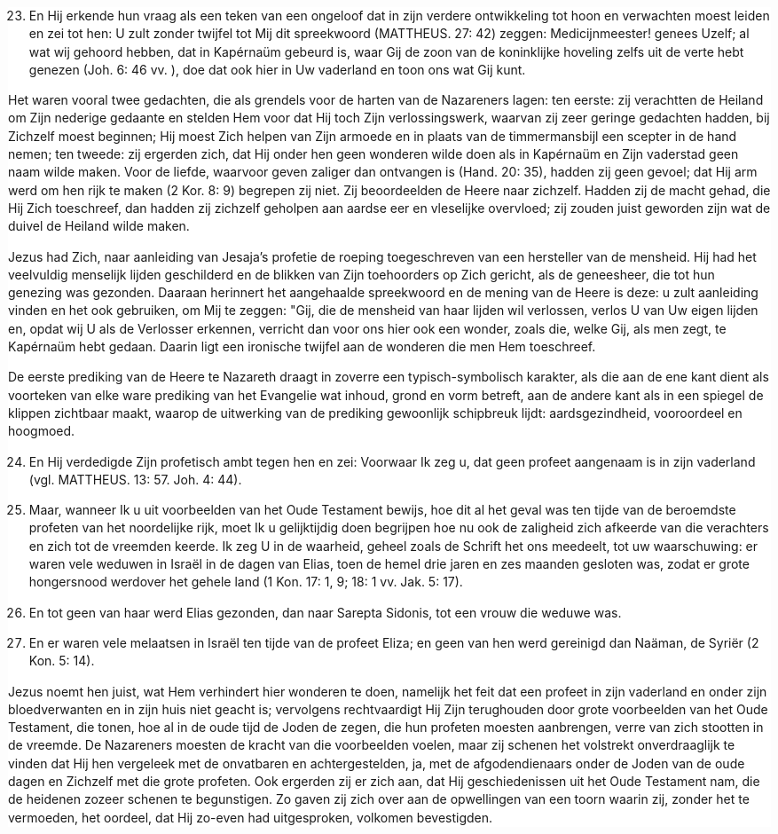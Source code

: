 23. En Hij erkende hun vraag als een teken van een ongeloof dat in zijn verdere ontwikkeling tot hoon en verwachten moest leiden en zei tot hen: U zult zonder twijfel tot Mij dit spreekwoord (MATTHEUS. 27: 42) zeggen: Medicijnmeester! genees Uzelf; al wat wij gehoord hebben, dat in Kapérnaüm gebeurd is, waar Gij de zoon van de koninklijke hoveling zelfs uit de verte hebt genezen (Joh. 6: 46 vv. ), doe dat ook hier in Uw vaderland en toon ons wat Gij kunt.

Het waren vooral twee gedachten, die als grendels voor de harten van de Nazareners lagen: ten eerste: zij verachtten de Heiland om Zijn nederige gedaante en stelden Hem voor dat Hij toch Zijn verlossingswerk, waarvan zij zeer geringe gedachten hadden, bij Zichzelf moest beginnen; Hij moest Zich helpen van Zijn armoede en in plaats van de timmermansbijl een scepter in de hand nemen; ten tweede: zij ergerden zich, dat Hij onder hen geen wonderen wilde doen als in Kapérnaüm en Zijn vaderstad geen naam wilde maken. Voor de liefde, waarvoor geven zaliger dan ontvangen is (Hand. 20: 35), hadden zij geen gevoel; dat Hij arm werd om hen rijk te maken (2 Kor. 8: 9) begrepen zij niet. Zij beoordeelden de Heere naar zichzelf. Hadden zij de macht gehad, die Hij Zich toeschreef, dan hadden zij zichzelf geholpen aan aardse eer en vleselijke overvloed; zij zouden juist geworden zijn wat de duivel de Heiland wilde maken.

Jezus had Zich, naar aanleiding van Jesaja’s profetie de roeping toegeschreven van een hersteller van de mensheid. Hij had het veelvuldig menselijk lijden geschilderd en de blikken van Zijn toehoorders op Zich gericht, als de geneesheer, die tot hun genezing was gezonden. Daaraan herinnert het aangehaalde spreekwoord en de mening van de Heere is deze: u zult aanleiding vinden en het ook gebruiken, om Mij te zeggen: "Gij, die de mensheid van haar lijden wil verlossen, verlos U van Uw eigen lijden en, opdat wij U als de Verlosser erkennen, verricht dan voor ons hier ook een wonder, zoals die, welke Gij, als men zegt, te Kapérnaüm hebt gedaan. Daarin ligt een ironische twijfel aan de wonderen die men Hem toeschreef.

De eerste prediking van de Heere te Nazareth draagt in zoverre een typisch-symbolisch karakter, als die aan de ene kant dient als voorteken van elke ware prediking van het Evangelie wat inhoud, grond en vorm betreft, aan de andere kant als in een spiegel de klippen zichtbaar maakt, waarop de uitwerking van de prediking gewoonlijk schipbreuk lijdt: aardsgezindheid, vooroordeel en hoogmoed.

24. En Hij verdedigde Zijn profetisch ambt tegen hen en zei: Voorwaar Ik zeg u, dat geen profeet aangenaam is in zijn vaderland (vgl. MATTHEUS. 13: 57. Joh. 4: 44).

25. Maar, wanneer Ik u uit voorbeelden van het Oude Testament bewijs, hoe dit al het geval was ten tijde van de beroemdste profeten van het noordelijke rijk, moet Ik u gelijktijdig doen begrijpen hoe nu ook de zaligheid zich afkeerde van die verachters en zich tot de vreemden keerde. Ik zeg U in de waarheid, geheel zoals de Schrift het ons meedeelt, tot uw waarschuwing: er waren vele weduwen in Israël in de dagen van Elias, toen de hemel drie jaren en zes maanden gesloten was, zodat er grote hongersnood werdover het gehele land (1 Kon. 17: 1, 9; 18: 1 vv. Jak. 5: 17).

26. En tot geen van haar werd Elias gezonden, dan naar Sarepta Sidonis, tot een vrouw die weduwe was.

27. En er waren vele melaatsen in Israël ten tijde van de profeet Eliza; en geen van hen werd gereinigd dan Naäman, de Syriër (2 Kon. 5: 14).

Jezus noemt hen juist, wat Hem verhindert hier wonderen te doen, namelijk het feit dat een profeet in zijn vaderland en onder zijn bloedverwanten en in zijn huis niet geacht is; vervolgens rechtvaardigt Hij Zijn terughouden door grote voorbeelden van het Oude Testament, die tonen, hoe al in de oude tijd de Joden de zegen, die hun profeten moesten aanbrengen, verre van zich stootten in de vreemde. De Nazareners moesten de kracht van die voorbeelden voelen, maar zij schenen het volstrekt onverdraaglijk te vinden dat Hij hen vergeleek met de onvatbaren en achtergestelden, ja, met de afgodendienaars onder de Joden van de oude dagen en Zichzelf met die grote profeten. Ook ergerden zij er zich aan, dat Hij geschiedenissen uit het Oude Testament nam, die de heidenen zozeer schenen te begunstigen. Zo gaven zij zich over aan de opwellingen van een toorn waarin zij, zonder het te vermoeden, het oordeel, dat Hij zo-even had uitgesproken, volkomen bevestigden.
